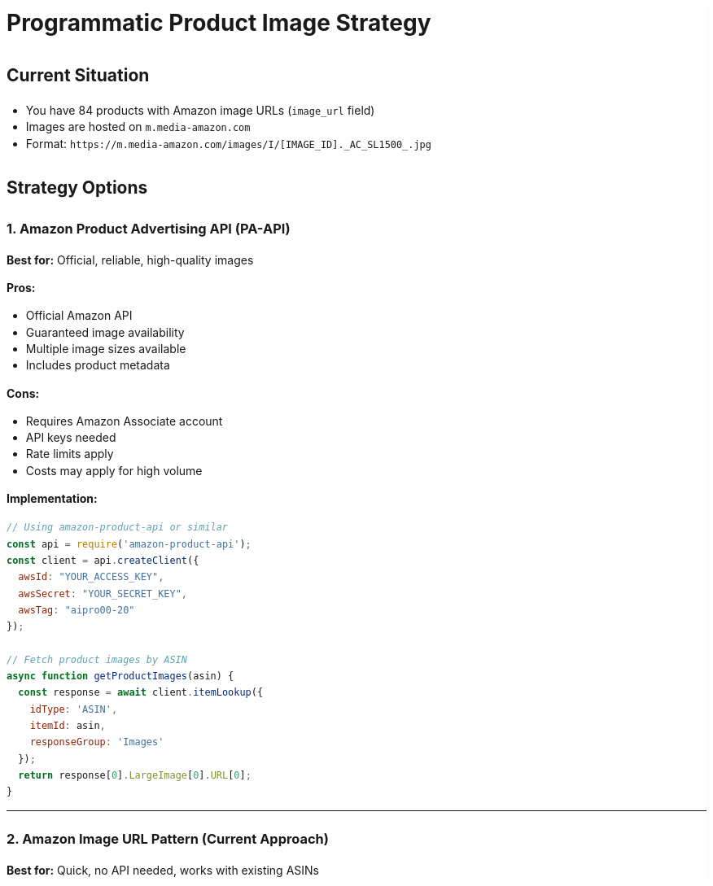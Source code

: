 # Programmatic Product Image Strategy

## Current Situation
- You have 84 products with Amazon image URLs (`image_url` field)
- Images are hosted on `m.media-amazon.com`
- Format: `https://m.media-amazon.com/images/I/[IMAGE_ID]._AC_SL1500_.jpg`

## Strategy Options

### 1. **Amazon Product Advertising API (PA-API)**
**Best for:** Official, reliable, high-quality images

**Pros:**
- Official Amazon API
- Guaranteed image availability
- Multiple image sizes available
- Includes product metadata

**Cons:**
- Requires Amazon Associate account
- API keys needed
- Rate limits apply
- Costs may apply for high volume

**Implementation:**
```javascript
// Using amazon-product-api or similar
const api = require('amazon-product-api');
const client = api.createClient({
  awsId: "YOUR_ACCESS_KEY",
  awsSecret: "YOUR_SECRET_KEY",
  awsTag: "aipro00-20"
});

// Fetch product images by ASIN
async function getProductImages(asin) {
  const response = await client.itemLookup({
    idType: 'ASIN',
    itemId: asin,
    responseGroup: 'Images'
  });
  return response[0].LargeImage[0].URL[0];
}
```

---

### 2. **Amazon Image URL Pattern (Current Approach)**
**Best for:** Quick, no API needed, works with existing ASINs
